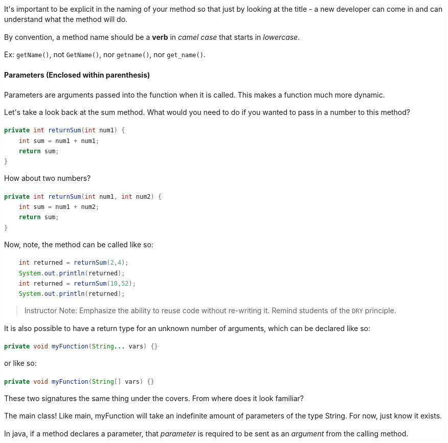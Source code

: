 It's important to be explicit in the naming of your method so that just by looking at the title - a new developer can come in and can understand what the method will do.

By convention, a method name should be a **verb** in *camel case* that starts in *lowercase*.

Ex: `getName()`, not `GetName()`, nor `getname()`, nor `get_name()`.


#### Parameters (Enclosed within parenthesis)
Parameters are arguments passed into the function when it is called. This makes a function much more dynamic.

Let's take a look back at the sum method.
What would you need to do if you wanted to pass in a number to this method?

```java
private int returnSum(int num1) {
    int sum = num1 + num1;
    return sum;
}
```

How about two numbers?

```java
private int returnSum(int num1, int num2) {
    int sum = num1 + num2;
    return sum;
}
```

Now, note, the method can be called like so:
```java
    int returned = returnSum(2,4);
    System.out.println(returned);
    int returned = returnSum(10,52);
    System.out.println(returned);
```

>Instructor Note: Emphasize the ability to reuse code without re-writing it. Remind students of the `DRY` principle.

It is also possible to have a return type for an unknown number of arguments, which can be declared like so:
```java
private void myFunction(String... vars) {}
```

or like so:

```java
private void myFunction(String[] vars) {}
```

These two signatures the same thing under the covers. From where does it look familiar?

The main class! Like main, myFunction will take an indefinite amount of parameters of the type String. For now, just know it exists.

In java, if a method declares a parameter, that *parameter* is required to be sent as an *argument* from the calling method.
